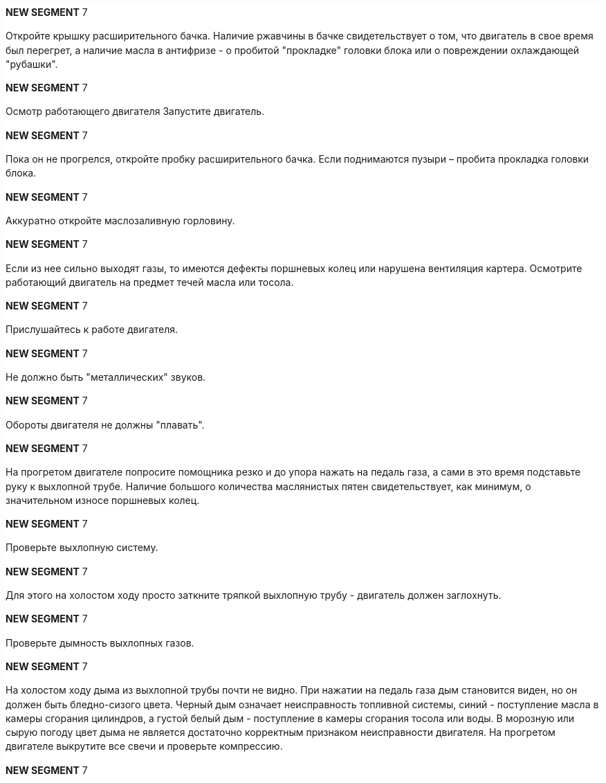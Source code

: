 **NEW SEGMENT** 7

 Откройте крышку расширительного бачка. Наличие ржавчины в бачке свидетельствует о том, что двигатель в свое время был перегрет, а наличие масла в антифризе - о пробитой "прокладке" головки блока или о повреждении охлаждающей "рубашки". 

**NEW SEGMENT** 7

Осмотр работающего двигателя Запустите двигатель. 

**NEW SEGMENT** 7

 Пока он не прогрелся, откройте пробку расширительного бачка. Если поднимаются пузыри – пробита прокладка головки блока. 

**NEW SEGMENT** 7

 Аккуратно откройте маслозаливную горловину. 

**NEW SEGMENT** 7

 Если из нее сильно выходят газы, то имеются дефекты поршневых колец или нарушена вентиляция картера. Осмотрите работающий двигатель на предмет течей масла или тосола. 

**NEW SEGMENT** 7

 Прислушайтесь к работе двигателя. 

**NEW SEGMENT** 7

 Не должно быть "металлических" звуков. 

**NEW SEGMENT** 7

 Обороты двигателя не должны "плавать". 

**NEW SEGMENT** 7

 На прогретом двигателе попросите помощника резко и до упора нажать на педаль газа, а сами в это время подставьте руку к выхлопной трубе. Наличие большого количества маслянистых пятен свидетельствует, как минимум, о значительном износе поршневых колец. 

**NEW SEGMENT** 7

 Проверьте выхлопную систему. 

**NEW SEGMENT** 7

 Для этого на холостом ходу просто заткните тряпкой выхлопную трубу - двигатель должен заглохнуть. 

**NEW SEGMENT** 7

 Проверьте дымность выхлопных газов. 

**NEW SEGMENT** 7

 На холостом ходу дыма из выхлопной трубы почти не видно. При нажатии на педаль газа дым становится виден, но он должен быть бледно-сизого цвета. Черный дым означает неисправность топливной системы, синий - поступление масла в камеры сгорания цилиндров, а густой белый дым - поступление в камеры сгорания тосола или воды. В морозную или сырую погоду цвет дыма не является достаточно корректным признаком неисправности двигателя. На прогретом двигателе выкрутите все свечи и проверьте компрессию. 

**NEW SEGMENT** 7
